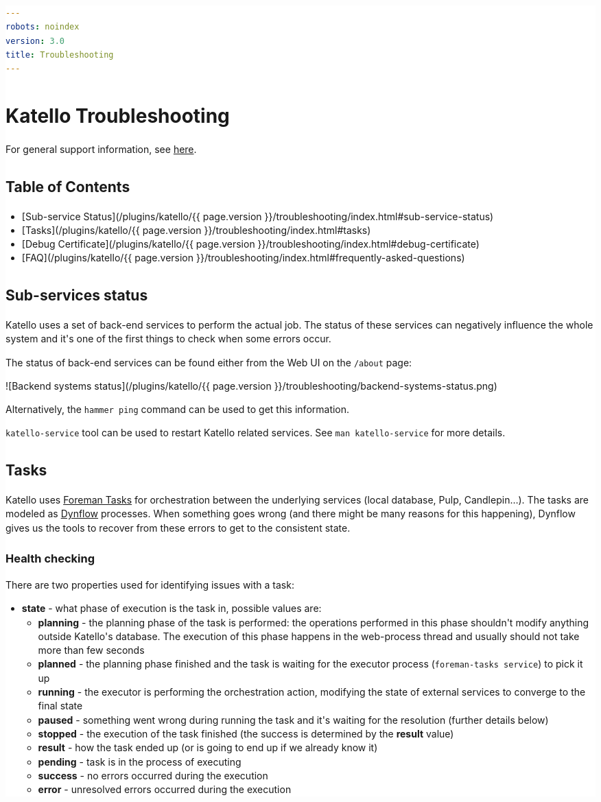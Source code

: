 ```yaml
---
robots: noindex
version: 3.0
title: Troubleshooting
---
```


# Katello Troubleshooting

For general support information, see [here](/support.html).

## Table of Contents

 * [Sub-service Status](/plugins/katello/{{ page.version }}/troubleshooting/index.html#sub-service-status)
 * [Tasks](/plugins/katello/{{ page.version }}/troubleshooting/index.html#tasks)
 * [Debug Certificate](/plugins/katello/{{ page.version }}/troubleshooting/index.html#debug-certificate)
 * [FAQ](/plugins/katello/{{ page.version }}/troubleshooting/index.html#frequently-asked-questions)

## Sub-services status

Katello uses a set of back-end services to perform the actual job. The status of these services can negatively influence the whole system and it's one of the first things to check when some errors occur.

The status of back-end services can be found either from the Web UI on the `/about` page:

![Backend systems status](/plugins/katello/{{ page.version }}/troubleshooting/backend-systems-status.png)

Alternatively, the `hammer ping` command can be used to get this information.

`katello-service` tool can be used to restart Katello related services. See `man katello-service` for more details.

## Tasks

Katello uses [Foreman Tasks](https://github.com/theforeman/foreman-tasks) for orchestration between the underlying services (local database, Pulp, Candlepin…). The tasks are modeled as [Dynflow](https://github.com/Dynflow/dynflow) processes. When something goes wrong (and there might be many reasons for this happening), Dynflow gives us the tools to recover from these errors to get to the consistent state.

### Health checking

There are two properties used for identifying issues with a task:

- **state** - what phase of execution is the task in, possible values are:
  - **planning** - the planning phase of the task is performed: the operations performed in this phase shouldn't modify anything outside Katello's database. The execution of this phase happens in the web-process thread and usually should not take more than few seconds
  - **planned** - the planning phase finished and the task is waiting for the executor process (`foreman-tasks service`) to pick it up
  - **running** - the executor is performing the orchestration action, modifying the state of external services to converge to the final state
  - **paused** - something went wrong during running the task and it's waiting for the resolution (further details below)
  - **stopped** - the execution of the task finished (the success is determined by the **result** value)
  - **result** - how the task ended up (or is going to end up if we already know it)
  - **pending** - task is in the process of executing
  - **success** - no errors occurred during the execution
  - **error** - unresolved errors occurred during the execution